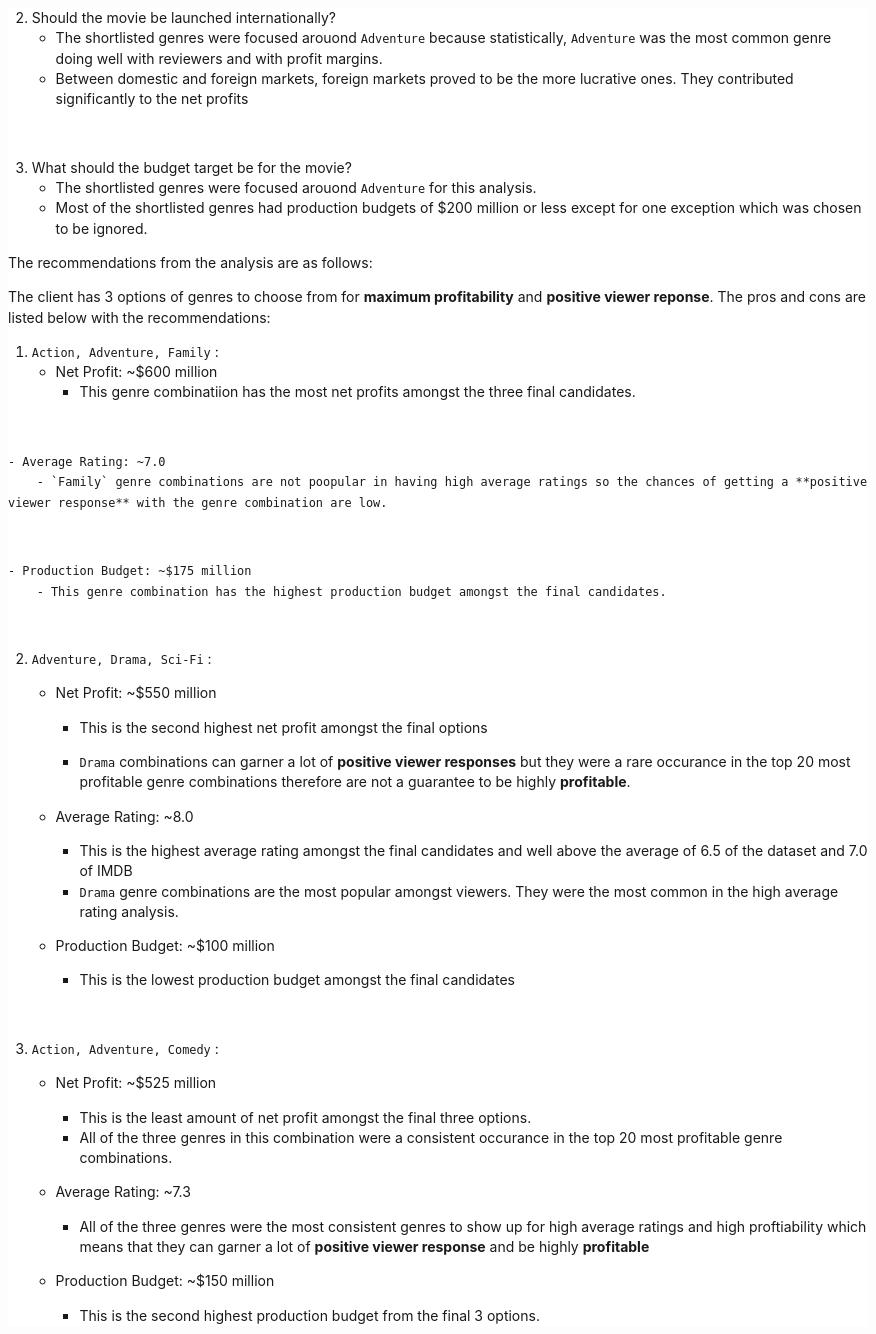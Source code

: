 
2. Should the movie be launched internationally?
    - The shortlisted genres were focused arouond `Adventure` because statistically, `Adventure` was the most common genre doing well with reviewers and with profit margins.
    - Between domestic and foreign markets, foreign markets proved to be the more lucrative ones. They contributed significantly to the net profits
 <br>
 
 
3. What should the budget target be for the movie?
    - The shortlisted genres were focused arouond `Adventure` for this analysis.
    - Most of the shortlisted genres had production budgets of $200 million or less except for one exception which was chosen to be ignored.


The recommendations from the analysis are as follows:

The client has 3 options of genres to choose from for **maximum profitability** and **positive viewer reponse**. The pros and cons are listed below with the recommendations:

1. `Action, Adventure, Family` : 
    - Net Profit: ~$600 million
        - This genre combinatiion has the most net profits amongst the three final candidates.
<br>

    - Average Rating: ~7.0
        - `Family` genre combinations are not poopular in having high average ratings so the chances of getting a **positive viewer response** with the genre combination are low.
<br>  

    - Production Budget: ~$175 million
        - This genre combination has the highest production budget amongst the final candidates.    

<br>


2. `Adventure, Drama, Sci-Fi` :
    - Net Profit: ~$550 million
        - This is the second highest net profit amongst the final options
        
        - `Drama` combinations can garner a lot of **positive viewer responses** but they were a rare occurance in the top 20 most profitable genre combinations therefore are not a guarantee to be highly **profitable**.

    - Average Rating: ~8.0
        - This is the highest average rating amongst the final candidates and well above the average of 6.5 of the dataset and 7.0 of IMDB
        - `Drama` genre combinations are the most popular amongst viewers. They were the most common in the high average rating analysis.
    
    - Production Budget: ~$100 million
        - This is the lowest production budget amongst the final candidates

<br>


3. `Action, Adventure, Comedy` : 
    - Net Profit: ~$525 million
    
        - This is the least amount of net profit amongst the final three options. 
        - All of the three genres in this combination were a consistent occurance in the top 20 most profitable genre combinations.
    - Average Rating: ~7.3
        - All of the three genres were the most consistent genres to show up for high average ratings and high proftiability which means that they can garner a lot of **positive viewer response** and be highly **profitable**
    - Production Budget: ~$150 million
        - This is the second highest production budget from the final 3 options.
